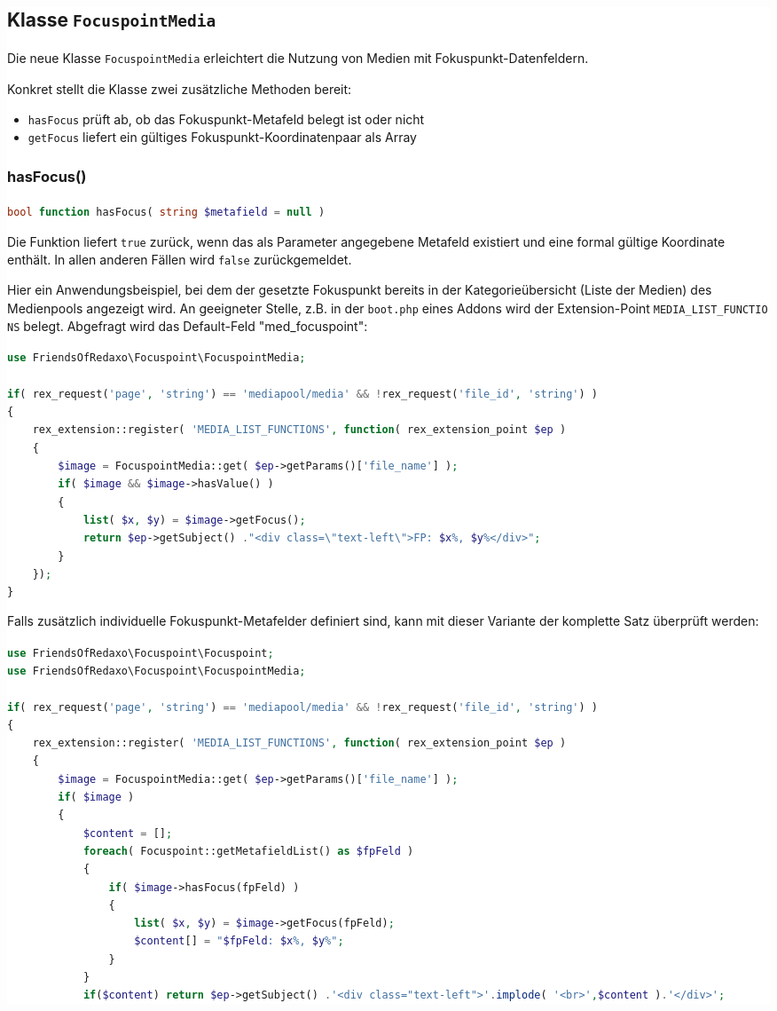 

<a name="api-rfm"></a>
## Klasse `FocuspointMedia`

Die neue Klasse `FocuspointMedia` erleichtert die Nutzung von Medien mit Fokuspunkt-Datenfeldern.

Konkret stellt die Klasse zwei zusätzliche Methoden bereit:

- `hasFocus`    prüft ab, ob das Fokuspunkt-Metafeld belegt ist oder nicht
- `getFocus`    liefert ein gültiges Fokuspunkt-Koordinatenpaar als Array

### hasFocus()

```php
bool function hasFocus( string $metafield = null )
```

Die Funktion liefert `true` zurück, wenn das als Parameter angegebene Metafeld existiert und eine
formal gültige Koordinate enthält. In allen anderen Fällen wird `false` zurückgemeldet.

Hier ein Anwendungsbeispiel, bei dem der gesetzte Fokuspunkt bereits in der Kategorieübersicht
(Liste der Medien) des Medienpools angezeigt wird. An geeigneter Stelle, z.B. in der `boot.php`
eines Addons wird der Extension-Point `MEDIA_LIST_FUNCTIONS` belegt.
Abgefragt wird das Default-Feld "med_focuspoint":

```php
use FriendsOfRedaxo\Focuspoint\FocuspointMedia;

if( rex_request('page', 'string') == 'mediapool/media' && !rex_request('file_id', 'string') )
{
    rex_extension::register( 'MEDIA_LIST_FUNCTIONS', function( rex_extension_point $ep )
    {
        $image = FocuspointMedia::get( $ep->getParams()['file_name'] );
        if( $image && $image->hasValue() )
        {
            list( $x, $y) = $image->getFocus();
            return $ep->getSubject() ."<div class=\"text-left\">FP: $x%, $y%</div>";
        }
    });    
}
```

Falls zusätzlich individuelle Fokuspunkt-Metafelder definiert sind, kann mit dieser Variante der
komplette Satz überprüft werden:

```php
use FriendsOfRedaxo\Focuspoint\Focuspoint;
use FriendsOfRedaxo\Focuspoint\FocuspointMedia;

if( rex_request('page', 'string') == 'mediapool/media' && !rex_request('file_id', 'string') )
{
    rex_extension::register( 'MEDIA_LIST_FUNCTIONS', function( rex_extension_point $ep )
    {
        $image = FocuspointMedia::get( $ep->getParams()['file_name'] );
        if( $image )
        {
            $content = [];
            foreach( Focuspoint::getMetafieldList() as $fpFeld )
            {
                if( $image->hasFocus(fpFeld) )
                {
                    list( $x, $y) = $image->getFocus(fpFeld);
                    $content[] = "$fpFeld: $x%, $y%";
                }
            }
            if($content) return $ep->getSubject() .'<div class="text-left">'.implode( '<br>',$content ).'</div>';
```
